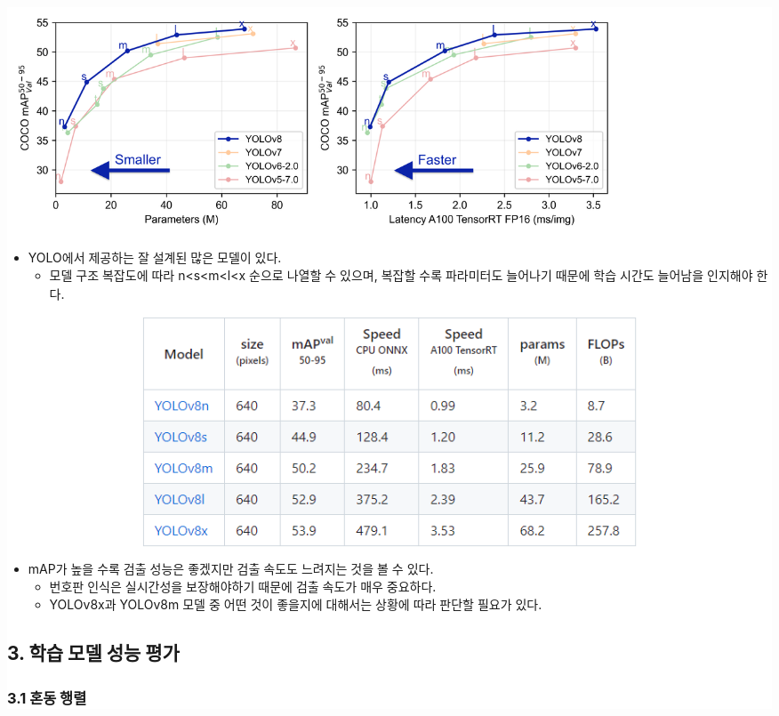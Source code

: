   <img src="./img/0721/0721_9.png" align="center" width="80%">
</p>

- YOLO에서 제공하는 잘 설계된 많은 모델이 있다.
    - 모델 구조 복잡도에 따라 n<s<m<l<x 순으로 나열할 수 있으며, 복잡할 수록 파라미터도 늘어나기 때문에 학습 시간도 늘어남을 인지해야 한다.
<p align="center">
  <img src="./img/0721/0721_10.png" align="center" width="65%">
</p>

- mAP가 높을 수록 검출 성능은 좋겠지만 검출 속도도 느려지는 것을 볼 수 있다.
    - 번호판 인식은 실시간성을 보장해야하기 때문에 검출 속도가 매우 중요하다.
    - YOLOv8x과 YOLOv8m 모델 중 어떤 것이 좋을지에 대해서는 상황에 따라 판단할 필요가 있다.

## 3. 학습 모델 성능 평가

### 3.1 혼동 행렬

<p align="center">